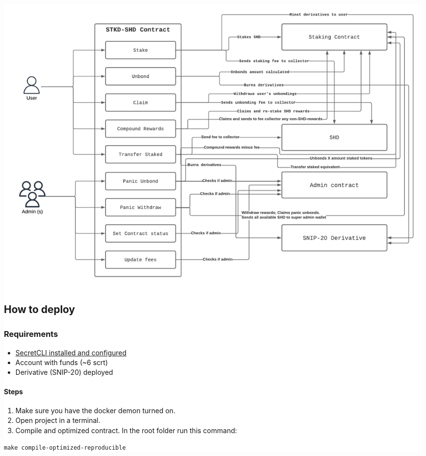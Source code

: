 ![Engineering Design Diagram](./.images/engineering-diagram.png)

<a id="deploy"></a>

## How to deploy

### Requirements

- [SecretCLI installed and configured](https://docs.scrt.network/secret-network-documentation/development/tools-and-libraries/secret-cli)
- Account with funds (~6 scrt)
- Derivative (SNIP-20) deployed

#### Steps

1. Make sure you have the docker demon turned on.
2. Open project in a terminal.
3. Compile and optimized contract. In the root folder run this command:

```shell
make compile-optimized-reproducible
```
